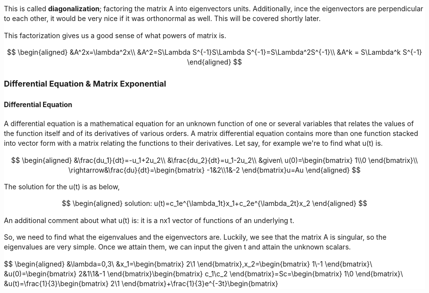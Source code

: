 This is called **diagonalization**; factoring the matrix A into eigenvectors units. Additionally, ince the eigenvectors are perpendicular to each other, it would be very nice if it was orthonormal as well. This will be covered shortly later.  

This factorization gives us a good sense of what powers of matrix is.  

$$
\begin{aligned}
    &A^2x=\lambda^2x\\
    &A^2=S\Lambda S^{-1}S\Lambda S^{-1}=S\Lambda^2S^{-1}\\
    &A^k = S\Lambda^k S^{-1}
\end{aligned}
$$  

### Differential Equation & Matrix Exponential
#### Differential Equation
A differential equation is a mathematical equation for an unknown function of one or several variables that relates the values of the function itself and of its derivatives of various orders. A matrix differential equation contains more than one function stacked into vector form with a matrix relating the functions to their derivatives. Let say, for example we're to find what u(t) is.  

$$
\begin{aligned}
    &\frac{du_1}{dt}=-u_1+2u_2\\
    &\frac{du_2}{dt}=u_1-2u_2\\
    &given\ u(0)=\begin{bmatrix}
        1\\0
    \end{bmatrix}\\
    \rightarrow&\frac{du}{dt}=\begin{bmatrix}
        -1&2\\1&-2
    \end{bmatrix}u=Au
\end{aligned}
$$  

The solution for the u(t) is as below,

$$
\begin{aligned}
    solution: u(t)=c_1e^{\lambda_1t}x_1+c_2e^{\lambda_2t}x_2
\end{aligned}
$$  

An additional comment about what u(t) is: it is a nx1 vector of functions of an underlying t.  

So, we need to find what the eigenvalues and the eigenvectors are. Luckily, we see that the matrix A is singular, so the eigenvalues are very simple. Once we attain them, we can input the given t and attain the unknown scalars.  

$$
\begin{aligned}
    &\lambda=0,3\\
    &x_1=\begin{bmatrix}
        2\\1
    \end{bmatrix},x_2=\begin{bmatrix}
        1\\-1
    \end{bmatrix}\\
    &u(0)=\begin{bmatrix}
        2&1\\1&-1
    \end{bmatrix}\begin{bmatrix}
        c_1\\c_2
    \end{bmatrix}=Sc=\begin{bmatrix}
        1\\0
    \end{bmatrix}\\
    &u(t)=\frac{1}{3}\begin{bmatrix}
        2\\1
    \end{bmatrix}+\frac{1}{3}e^{-3t}\begin{bmatrix}